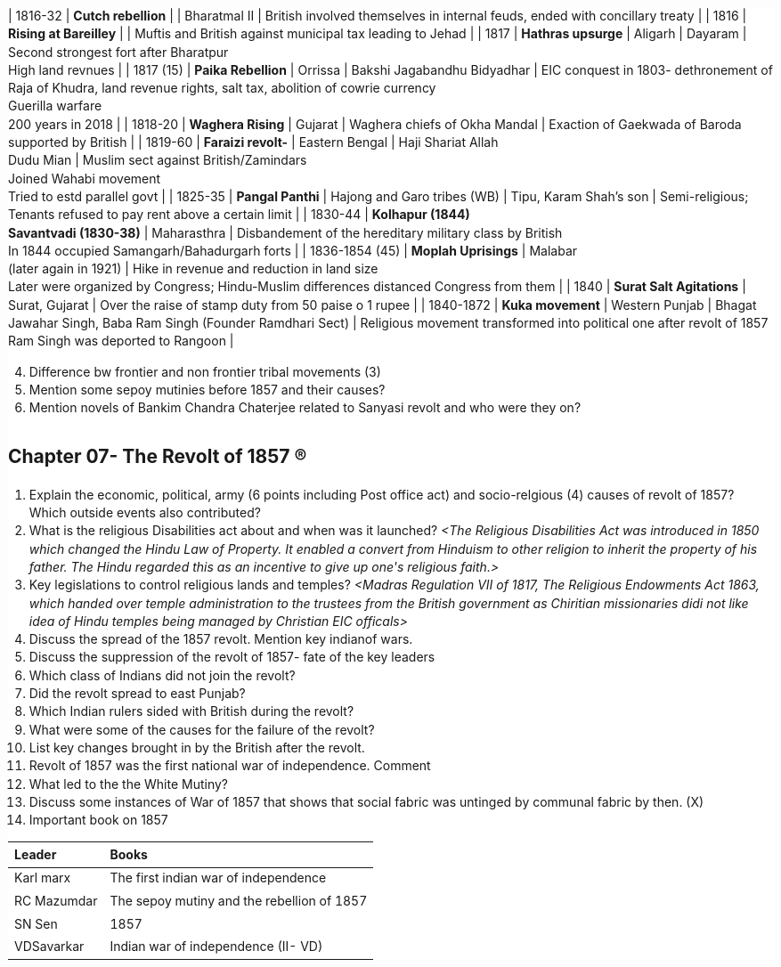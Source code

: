 | 1816-32 | **Cutch rebellion** | | Bharatmal II | British involved themselves in internal feuds, ended with concillary treaty |
| 1816 | **Rising at Bareilley** | | Muftis and British against municipal tax leading to Jehad |
| 1817 | **Hathras upsurge** | Aligarh | Dayaram | Second strongest fort after Bharatpur<br>High land revnues |
| 1817 (15) | **Paika Rebellion** | Orrissa | Bakshi Jagabandhu Bidyadhar | EIC conquest in 1803- dethronement of Raja of Khudra, land revenue rights, salt tax, abolition of cowrie currency<br>Guerilla warfare<br>200 years in 2018 |
| 1818-20 | **Waghera Rising** | Gujarat | Waghera chiefs of Okha Mandal | Exaction of Gaekwada of Baroda supported by British |
| 1819-60 | **Faraizi revolt-** | Eastern Bengal | Haji Shariat Allah<br>Dudu Mian | Muslim sect against British/Zamindars<br>Joined Wahabi movement<br>Tried to estd parallel govt |
| 1825-35 | **Pangal Panthi** | Hajong and Garo tribes (WB) | Tipu, Karam Shah’s son | Semi-religious; Tenants refused to pay rent above a certain limit |
| 1830-44 | **Kolhapur (1844)<br>Savantvadi (1830-38)** | Maharasthra | Disbandement of the hereditary military class by British<br>In 1844 occupied Samangarh/Bahadurgarh forts |
| 1836-1854 (45) | **Moplah Uprisings** | Malabar<br>(later again in 1921) | Hike in revenue and reduction in land size<br>Later were organized by Congress; Hindu-Muslim differences distanced Congress from them |
| 1840 | **Surat Salt Agitations** | Surat, Gujarat | Over the raise of stamp duty from 50 paise o 1 rupee |
| 1840-1872 | **Kuka movement** | Western Punjab | Bhagat Jawahar Singh, Baba Ram Singh (Founder Ramdhari Sect) | Religious movement transformed into political one after revolt of 1857<br>Ram Singh was deported to Rangoon |

4. Difference bw frontier and non frontier tribal movements (3)
5. Mention some sepoy mutinies before 1857 and their causes?
6. Mention novels of Bankim Chandra Chaterjee related to Sanyasi revolt and who were they on?

## Chapter 07- The Revolt of 1857 ®

1. Explain the economic, political, army (6 points including Post office act) and socio-relgious (4) causes of revolt of 1857? Which outside events also contributed?
2. What is the religious Disabilities act about and when was it launched?
   *<The Religious Disabilities Act was introduced in 1850 which changed the Hindu Law of Property. It enabled a convert from Hinduism to other religion to inherit the property of his father. The Hindu regarded this as an incentive to give up one's religious faith.>*
3. Key legislations to control religious lands and temples?
   *<Madras Regulation VII of 1817, The Religious Endowments Act 1863, which handed over temple administration to the trustees from the British government as Chiritian missionaries didi not like idea of Hindu temples being managed by Christian EIC officals>*
4. Discuss the spread of the 1857 revolt. Mention key indianof wars.
5. Discuss the suppression of the revolt of 1857- fate of the key leaders
6. Which class of Indians did not join the revolt?
7. Did the revolt spread to east Punjab?
8. Which Indian rulers sided with British during the revolt?
9. What were some of the causes for the failure of the revolt?
10. List key changes brought in by the British after the revolt.
11. Revolt of 1857 was the first national war of independence. Comment
12. What led to the the White Mutiny?
13. Discuss some instances of War of 1857 that shows that social fabric was untinged by communal fabric by then. (X)
14. Important book on 1857

| Leader | Books |
| :--- | :--- |
| Karl marx | The first indian war of independence |
| RC Mazumdar | The sepoy mutiny and the rebellion of 1857 |
| SN Sen | 1857 |
| VDSavarkar | Indian war of independence (II- VD) |
